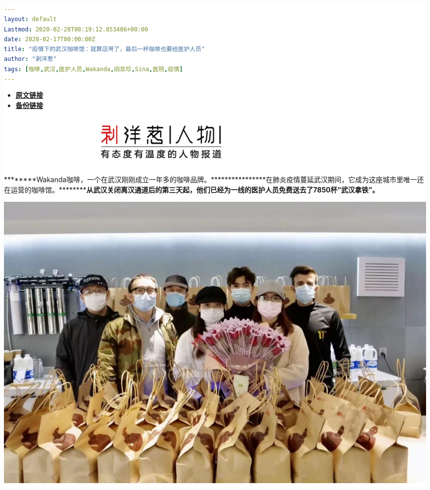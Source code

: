 ```yaml
---
layout: default
Lastmod: 2020-02-28T08:19:12.853486+00:00
date: 2020-02-17T00:00:00Z
title: "疫情下的武汉咖啡馆：就算店垮了，最后一杯咖啡也要给医护人员"
author: "剥洋葱"
tags: [咖啡,武汉,医护人员,Wakanda,田亚珍,Sina,医院,疫情]
---
```


* [**原文链接**](http://mp.weixin.qq.com/s?__biz=MzI2ODExNzg5OQ==&mid=2653626586&idx=1&sn=1dc95ee16d6ae8993f9743bbb70db1d4&chksm=f12bf23ec65c7b2805a35aed07bd804982afe0e86cac260e5a6999043b084ae8f477bc333f9f#rd)
* [**备份链接**]()


********![](/images/post/9d60c0f7a5d99a7fd075c05b56728b52.jpg)********

********Wakanda咖啡，一个在武汉刚刚成立一年多的咖啡品牌。****************在肺炎疫情蔓延武汉期间，它成为这座城市里唯一还在运营的咖啡馆。****************从武汉关闭离汉通道后的第三天起，他们已经为一线的医护人员免费送去了7850杯“武汉拿铁”。********

![](/images/post/a1326f04f2d11c17d40429eaf8db36b8.jpg)
